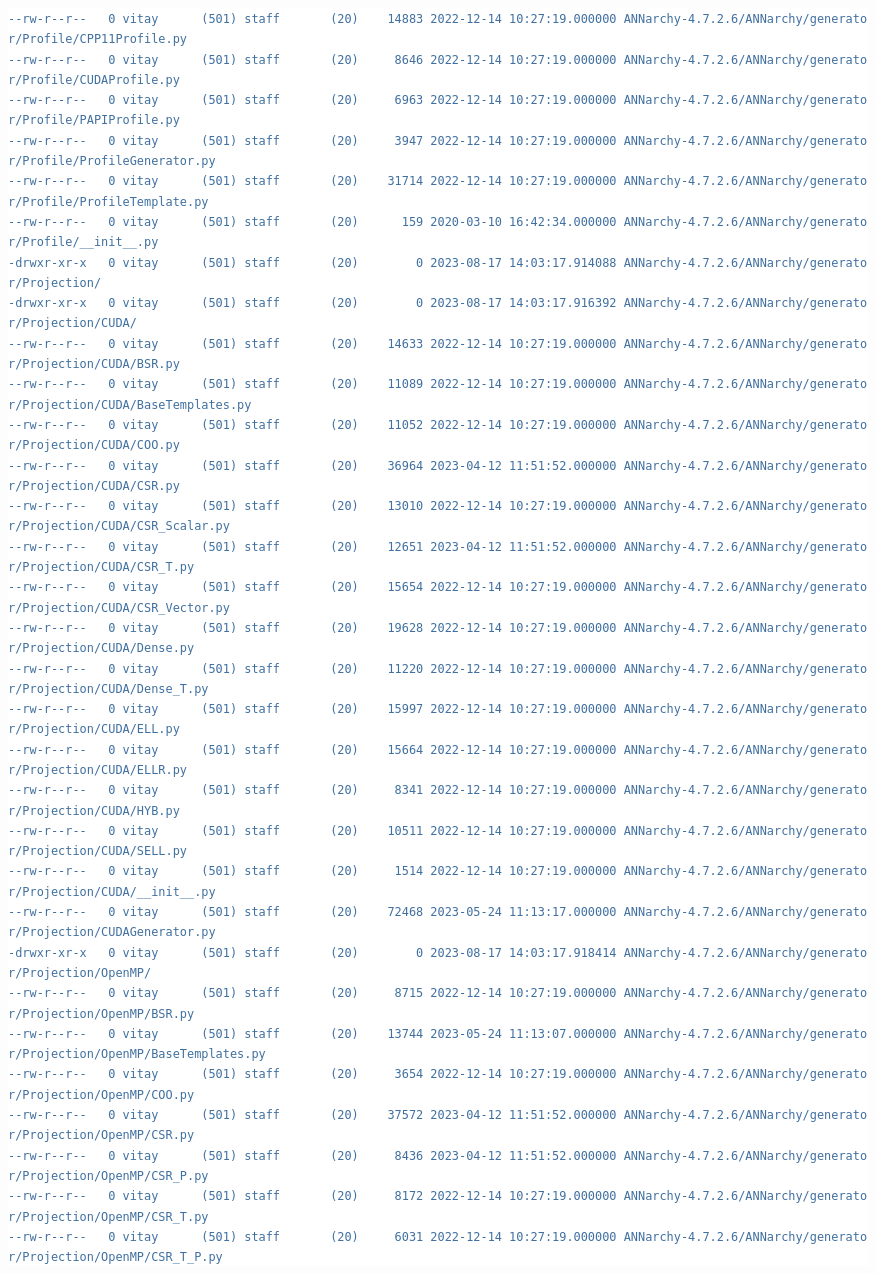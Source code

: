 ```diff
--rw-r--r--   0 vitay      (501) staff       (20)    14883 2022-12-14 10:27:19.000000 ANNarchy-4.7.2.6/ANNarchy/generator/Profile/CPP11Profile.py
--rw-r--r--   0 vitay      (501) staff       (20)     8646 2022-12-14 10:27:19.000000 ANNarchy-4.7.2.6/ANNarchy/generator/Profile/CUDAProfile.py
--rw-r--r--   0 vitay      (501) staff       (20)     6963 2022-12-14 10:27:19.000000 ANNarchy-4.7.2.6/ANNarchy/generator/Profile/PAPIProfile.py
--rw-r--r--   0 vitay      (501) staff       (20)     3947 2022-12-14 10:27:19.000000 ANNarchy-4.7.2.6/ANNarchy/generator/Profile/ProfileGenerator.py
--rw-r--r--   0 vitay      (501) staff       (20)    31714 2022-12-14 10:27:19.000000 ANNarchy-4.7.2.6/ANNarchy/generator/Profile/ProfileTemplate.py
--rw-r--r--   0 vitay      (501) staff       (20)      159 2020-03-10 16:42:34.000000 ANNarchy-4.7.2.6/ANNarchy/generator/Profile/__init__.py
-drwxr-xr-x   0 vitay      (501) staff       (20)        0 2023-08-17 14:03:17.914088 ANNarchy-4.7.2.6/ANNarchy/generator/Projection/
-drwxr-xr-x   0 vitay      (501) staff       (20)        0 2023-08-17 14:03:17.916392 ANNarchy-4.7.2.6/ANNarchy/generator/Projection/CUDA/
--rw-r--r--   0 vitay      (501) staff       (20)    14633 2022-12-14 10:27:19.000000 ANNarchy-4.7.2.6/ANNarchy/generator/Projection/CUDA/BSR.py
--rw-r--r--   0 vitay      (501) staff       (20)    11089 2022-12-14 10:27:19.000000 ANNarchy-4.7.2.6/ANNarchy/generator/Projection/CUDA/BaseTemplates.py
--rw-r--r--   0 vitay      (501) staff       (20)    11052 2022-12-14 10:27:19.000000 ANNarchy-4.7.2.6/ANNarchy/generator/Projection/CUDA/COO.py
--rw-r--r--   0 vitay      (501) staff       (20)    36964 2023-04-12 11:51:52.000000 ANNarchy-4.7.2.6/ANNarchy/generator/Projection/CUDA/CSR.py
--rw-r--r--   0 vitay      (501) staff       (20)    13010 2022-12-14 10:27:19.000000 ANNarchy-4.7.2.6/ANNarchy/generator/Projection/CUDA/CSR_Scalar.py
--rw-r--r--   0 vitay      (501) staff       (20)    12651 2023-04-12 11:51:52.000000 ANNarchy-4.7.2.6/ANNarchy/generator/Projection/CUDA/CSR_T.py
--rw-r--r--   0 vitay      (501) staff       (20)    15654 2022-12-14 10:27:19.000000 ANNarchy-4.7.2.6/ANNarchy/generator/Projection/CUDA/CSR_Vector.py
--rw-r--r--   0 vitay      (501) staff       (20)    19628 2022-12-14 10:27:19.000000 ANNarchy-4.7.2.6/ANNarchy/generator/Projection/CUDA/Dense.py
--rw-r--r--   0 vitay      (501) staff       (20)    11220 2022-12-14 10:27:19.000000 ANNarchy-4.7.2.6/ANNarchy/generator/Projection/CUDA/Dense_T.py
--rw-r--r--   0 vitay      (501) staff       (20)    15997 2022-12-14 10:27:19.000000 ANNarchy-4.7.2.6/ANNarchy/generator/Projection/CUDA/ELL.py
--rw-r--r--   0 vitay      (501) staff       (20)    15664 2022-12-14 10:27:19.000000 ANNarchy-4.7.2.6/ANNarchy/generator/Projection/CUDA/ELLR.py
--rw-r--r--   0 vitay      (501) staff       (20)     8341 2022-12-14 10:27:19.000000 ANNarchy-4.7.2.6/ANNarchy/generator/Projection/CUDA/HYB.py
--rw-r--r--   0 vitay      (501) staff       (20)    10511 2022-12-14 10:27:19.000000 ANNarchy-4.7.2.6/ANNarchy/generator/Projection/CUDA/SELL.py
--rw-r--r--   0 vitay      (501) staff       (20)     1514 2022-12-14 10:27:19.000000 ANNarchy-4.7.2.6/ANNarchy/generator/Projection/CUDA/__init__.py
--rw-r--r--   0 vitay      (501) staff       (20)    72468 2023-05-24 11:13:17.000000 ANNarchy-4.7.2.6/ANNarchy/generator/Projection/CUDAGenerator.py
-drwxr-xr-x   0 vitay      (501) staff       (20)        0 2023-08-17 14:03:17.918414 ANNarchy-4.7.2.6/ANNarchy/generator/Projection/OpenMP/
--rw-r--r--   0 vitay      (501) staff       (20)     8715 2022-12-14 10:27:19.000000 ANNarchy-4.7.2.6/ANNarchy/generator/Projection/OpenMP/BSR.py
--rw-r--r--   0 vitay      (501) staff       (20)    13744 2023-05-24 11:13:07.000000 ANNarchy-4.7.2.6/ANNarchy/generator/Projection/OpenMP/BaseTemplates.py
--rw-r--r--   0 vitay      (501) staff       (20)     3654 2022-12-14 10:27:19.000000 ANNarchy-4.7.2.6/ANNarchy/generator/Projection/OpenMP/COO.py
--rw-r--r--   0 vitay      (501) staff       (20)    37572 2023-04-12 11:51:52.000000 ANNarchy-4.7.2.6/ANNarchy/generator/Projection/OpenMP/CSR.py
--rw-r--r--   0 vitay      (501) staff       (20)     8436 2023-04-12 11:51:52.000000 ANNarchy-4.7.2.6/ANNarchy/generator/Projection/OpenMP/CSR_P.py
--rw-r--r--   0 vitay      (501) staff       (20)     8172 2022-12-14 10:27:19.000000 ANNarchy-4.7.2.6/ANNarchy/generator/Projection/OpenMP/CSR_T.py
--rw-r--r--   0 vitay      (501) staff       (20)     6031 2022-12-14 10:27:19.000000 ANNarchy-4.7.2.6/ANNarchy/generator/Projection/OpenMP/CSR_T_P.py
```